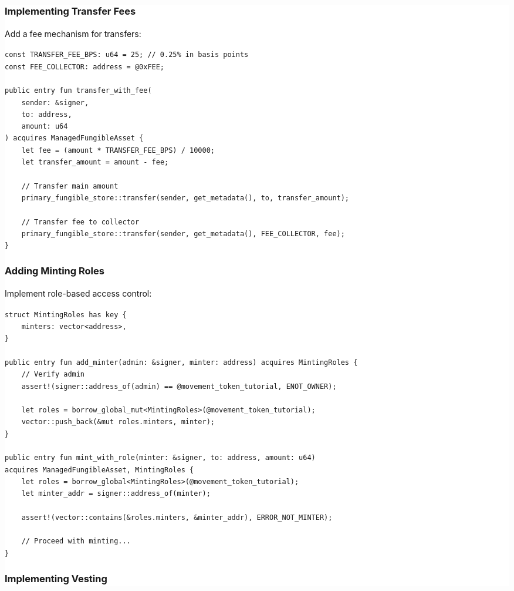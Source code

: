 ### Implementing Transfer Fees

Add a fee mechanism for transfers:

```move
const TRANSFER_FEE_BPS: u64 = 25; // 0.25% in basis points
const FEE_COLLECTOR: address = @0xFEE;

public entry fun transfer_with_fee(
    sender: &signer, 
    to: address, 
    amount: u64
) acquires ManagedFungibleAsset {
    let fee = (amount * TRANSFER_FEE_BPS) / 10000;
    let transfer_amount = amount - fee;
    
    // Transfer main amount
    primary_fungible_store::transfer(sender, get_metadata(), to, transfer_amount);
    
    // Transfer fee to collector
    primary_fungible_store::transfer(sender, get_metadata(), FEE_COLLECTOR, fee);
}
```

### Adding Minting Roles

Implement role-based access control:

```move
struct MintingRoles has key {
    minters: vector<address>,
}

public entry fun add_minter(admin: &signer, minter: address) acquires MintingRoles {
    // Verify admin
    assert!(signer::address_of(admin) == @movement_token_tutorial, ENOT_OWNER);
    
    let roles = borrow_global_mut<MintingRoles>(@movement_token_tutorial);
    vector::push_back(&mut roles.minters, minter);
}

public entry fun mint_with_role(minter: &signer, to: address, amount: u64) 
acquires ManagedFungibleAsset, MintingRoles {
    let roles = borrow_global<MintingRoles>(@movement_token_tutorial);
    let minter_addr = signer::address_of(minter);
    
    assert!(vector::contains(&roles.minters, &minter_addr), ERROR_NOT_MINTER);
    
    // Proceed with minting...
}
```

### Implementing Vesting
